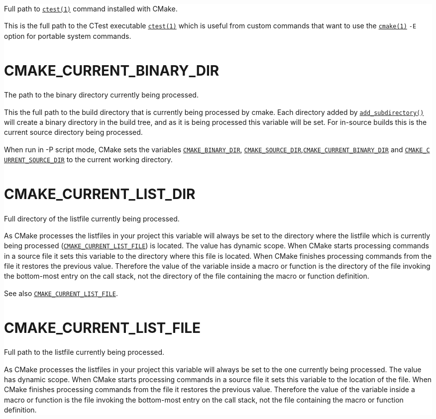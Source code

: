 Full path to [`ctest(1)`](https://cmake.org/cmake/help/v3.13/manual/ctest.1.html#manual:ctest(1)) command installed with CMake.

This is the full path to the CTest executable [`ctest(1)`](https://cmake.org/cmake/help/v3.13/manual/ctest.1.html#manual:ctest(1)) which is useful from custom commands that want to use the [`cmake(1)`](https://cmake.org/cmake/help/v3.13/manual/cmake.1.html#manual:cmake(1)) `-E` option for portable system commands.

# CMAKE_CURRENT_BINARY_DIR

The path to the binary directory currently being processed.

This the full path to the build directory that is currently being processed by cmake. Each directory added by [`add_subdirectory()`](https://cmake.org/cmake/help/v3.13/command/add_subdirectory.html#command:add_subdirectory) will create a binary directory in the build tree, and as it is being processed this variable will be set. For in-source builds this is the current source directory being processed.

When run in -P script mode, CMake sets the variables [`CMAKE_BINARY_DIR`](https://cmake.org/cmake/help/v3.13/variable/CMAKE_BINARY_DIR.html#variable:CMAKE_BINARY_DIR), [`CMAKE_SOURCE_DIR`](https://cmake.org/cmake/help/v3.13/variable/CMAKE_SOURCE_DIR.html#variable:CMAKE_SOURCE_DIR),[`CMAKE_CURRENT_BINARY_DIR`](https://cmake.org/cmake/help/v3.13/variable/CMAKE_CURRENT_BINARY_DIR.html#variable:CMAKE_CURRENT_BINARY_DIR) and [`CMAKE_CURRENT_SOURCE_DIR`](https://cmake.org/cmake/help/v3.13/variable/CMAKE_CURRENT_SOURCE_DIR.html#variable:CMAKE_CURRENT_SOURCE_DIR) to the current working directory.

# CMAKE_CURRENT_LIST_DIR

Full directory of the listfile currently being processed.

As CMake processes the listfiles in your project this variable will always be set to the directory where the listfile which is currently being processed ([`CMAKE_CURRENT_LIST_FILE`](https://cmake.org/cmake/help/v3.13/variable/CMAKE_CURRENT_LIST_FILE.html#variable:CMAKE_CURRENT_LIST_FILE)) is located. The value has dynamic scope. When CMake starts processing commands in a source file it sets this variable to the directory where this file is located. When CMake finishes processing commands from the file it restores the previous value. Therefore the value of the variable inside a macro or function is the directory of the file invoking the bottom-most entry on the call stack, not the directory of the file containing the macro or function definition.

See also [`CMAKE_CURRENT_LIST_FILE`](https://cmake.org/cmake/help/v3.13/variable/CMAKE_CURRENT_LIST_FILE.html#variable:CMAKE_CURRENT_LIST_FILE).

# CMAKE_CURRENT_LIST_FILE

Full path to the listfile currently being processed.

As CMake processes the listfiles in your project this variable will always be set to the one currently being processed. The value has dynamic scope. When CMake starts processing commands in a source file it sets this variable to the location of the file. When CMake finishes processing commands from the file it restores the previous value. Therefore the value of the variable inside a macro or function is the file invoking the bottom-most entry on the call stack, not the file containing the macro or function definition.
